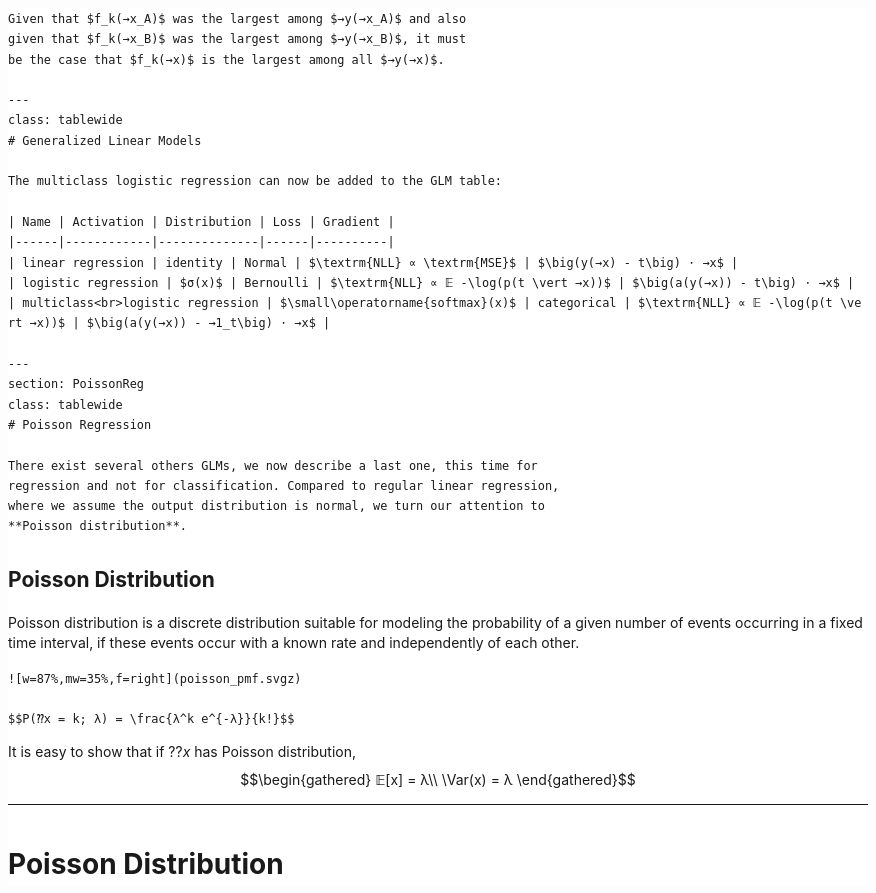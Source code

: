 ~~~
Given that $f_k(→x_A)$ was the largest among $→y(→x_A)$ and also
given that $f_k(→x_B)$ was the largest among $→y(→x_B)$, it must
be the case that $f_k(→x)$ is the largest among all $→y(→x)$.

---
class: tablewide
# Generalized Linear Models

The multiclass logistic regression can now be added to the GLM table:

| Name | Activation | Distribution | Loss | Gradient |
|------|------------|--------------|------|----------|
| linear regression | identity | Normal | $\textrm{NLL} ∝ \textrm{MSE}$ | $\big(y(→x) - t\big) ⋅ →x$ |
| logistic regression | $σ(x)$ | Bernoulli | $\textrm{NLL} ∝ 𝔼 -\log(p(t \vert →x))$ | $\big(a(y(→x)) - t\big) ⋅ →x$ |
| multiclass<br>logistic regression | $\small\operatorname{softmax}(x)$ | categorical | $\textrm{NLL} ∝ 𝔼 -\log(p(t \vert →x))$ | $\big(a(y(→x)) - →1_t\big) ⋅ →x$ |

---
section: PoissonReg
class: tablewide
# Poisson Regression

There exist several others GLMs, we now describe a last one, this time for
regression and not for classification. Compared to regular linear regression,
where we assume the output distribution is normal, we turn our attention to
**Poisson distribution**.

~~~
## Poisson Distribution

Poisson distribution is a discrete distribution suitable for modeling the
probability of a given number of events occurring in a fixed time interval,
if these events occur with a known rate and independently of each other.

~~~
![w=87%,mw=35%,f=right](poisson_pmf.svgz)

$$P(⁇x = k; λ) = \frac{λ^k e^{-λ}}{k!}$$

~~~
It is easy to show that if $⁇x$ has Poisson distribution,
$$\begin{gathered}
  𝔼[x] = λ\\
  \Var(x) = λ
\end{gathered}$$

---
# Poisson Distribution
